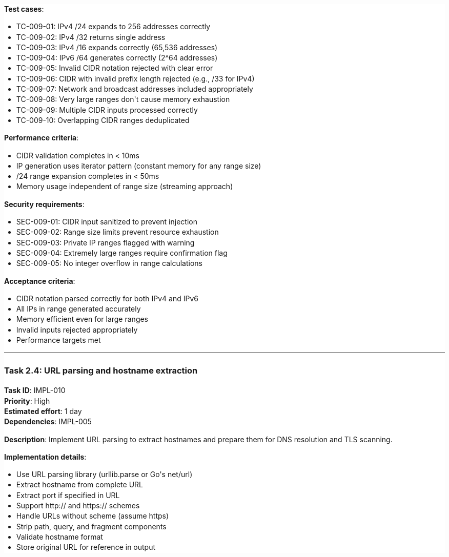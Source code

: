 **Test cases**:
- TC-009-01: IPv4 /24 expands to 256 addresses correctly
- TC-009-02: IPv4 /32 returns single address
- TC-009-03: IPv4 /16 expands correctly (65,536 addresses)
- TC-009-04: IPv6 /64 generates correctly (2^64 addresses)
- TC-009-05: Invalid CIDR notation rejected with clear error
- TC-009-06: CIDR with invalid prefix length rejected (e.g., /33 for IPv4)
- TC-009-07: Network and broadcast addresses included appropriately
- TC-009-08: Very large ranges don't cause memory exhaustion
- TC-009-09: Multiple CIDR inputs processed correctly
- TC-009-10: Overlapping CIDR ranges deduplicated

**Performance criteria**:
- CIDR validation completes in < 10ms
- IP generation uses iterator pattern (constant memory for any range size)
- /24 range expansion completes in < 50ms
- Memory usage independent of range size (streaming approach)

**Security requirements**:
- SEC-009-01: CIDR input sanitized to prevent injection
- SEC-009-02: Range size limits prevent resource exhaustion
- SEC-009-03: Private IP ranges flagged with warning
- SEC-009-04: Extremely large ranges require confirmation flag
- SEC-009-05: No integer overflow in range calculations

**Acceptance criteria**:
- CIDR notation parsed correctly for both IPv4 and IPv6
- All IPs in range generated accurately
- Memory efficient even for large ranges
- Invalid inputs rejected appropriately
- Performance targets met

---

### Task 2.4: URL parsing and hostname extraction

**Task ID**: IMPL-010  
**Priority**: High  
**Estimated effort**: 1 day  
**Dependencies**: IMPL-005

**Description**:
Implement URL parsing to extract hostnames and prepare them for DNS resolution and TLS scanning.

**Implementation details**:
- Use URL parsing library (urllib.parse or Go's net/url)
- Extract hostname from complete URL
- Extract port if specified in URL
- Support http:// and https:// schemes
- Handle URLs without scheme (assume https)
- Strip path, query, and fragment components
- Validate hostname format
- Store original URL for reference in output
